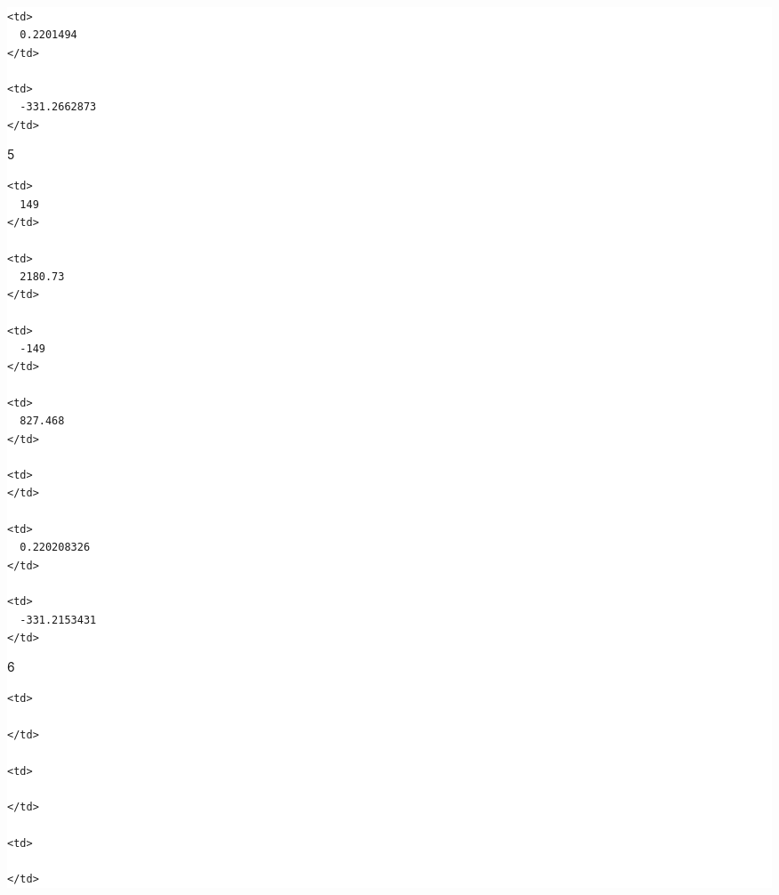     <td>
      0.2201494
    </td>
    
    <td>
      -331.2662873
    </td>
  </tr>
  
  <tr>
    <td>
      5
    </td>
    
    <td>
      149
    </td>
    
    <td>
      2180.73
    </td>
    
    <td>
      -149
    </td>
    
    <td>
      827.468
    </td>
    
    <td>
    </td>
    
    <td>
      0.220208326
    </td>
    
    <td>
      -331.2153431
    </td>
  </tr>
  
  <tr style="background-color: yellow;">
    <td>
      6
    </td>
    
    <td>
       
    </td>
    
    <td>
       
    </td>
    
    <td>
       
    </td>
    